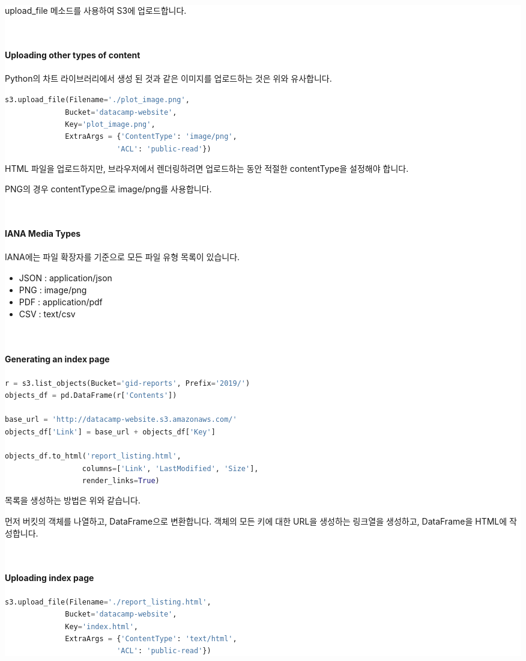 upload_file 메소드를 사용하여 S3에 업로드합니다.

<br>

#### Uploading other types of content

Python의 차트 라이브러리에서 생성 된 것과 같은 이미지를 업로드하는 것은 위와 유사합니다.

```python
s3.upload_file(Filename='./plot_image.png',
              Bucket='datacamp-website',
              Key='plot_image.png',
              ExtraArgs = {'ContentType': 'image/png',
                          'ACL': 'public-read'})
```

HTML 파일을 업로드하지만, 브라우저에서 렌더링하려면 업로드하는 동안 적절한 contentType을 설정해야 합니다.

PNG의 경우 contentType으로 image/png를 사용합니다. 

<br>

#### IANA Media Types

IANA에는 파일 확장자를 기준으로 모든 파일 유형 목록이 있습니다.

- JSON : application/json
- PNG : image/png
- PDF : application/pdf
- CSV : text/csv

<br>

#### Generating an index page

```python
r = s3.list_objects(Bucket='gid-reports', Prefix='2019/')
objects_df = pd.DataFrame(r['Contents'])

base_url = 'http://datacamp-website.s3.amazonaws.com/'
objects_df['Link'] = base_url + objects_df['Key']

objects_df.to_html('report_listing.html',
                  columns=['Link', 'LastModified', 'Size'],
                  render_links=True)
```

목록을 생성하는 방법은 위와 같습니다.

먼저 버킷의 객체를 나열하고, DataFrame으로 변환합니다. 객체의 모든 키에 대한 URL을 생성하는 링크열을 생성하고, DataFrame을 HTML에 작성합니다.

<br>

#### Uploading index page

```python
s3.upload_file(Filename='./report_listing.html',
              Bucket='datacamp-website',
              Key='index.html',
              ExtraArgs = {'ContentType': 'text/html',
                          'ACL': 'public-read'})
```

